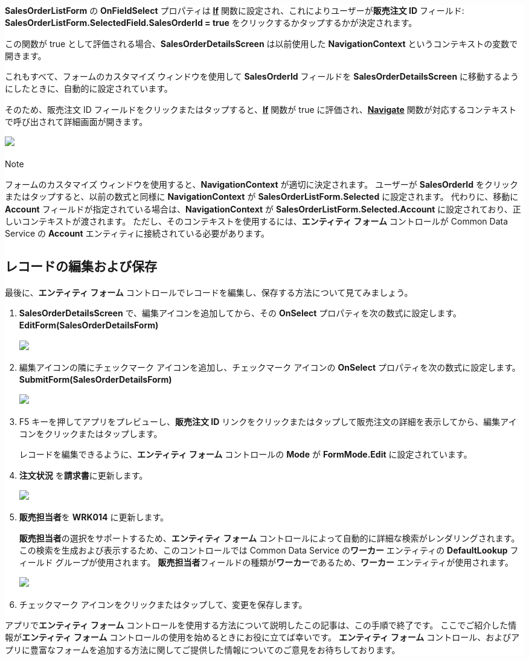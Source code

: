 **SalesOrderListForm** の **OnFieldSelect** プロパティは [**If**](functions/function-if.md) 関数に設定され、これによりユーザーが**販売注文 ID** フィールド: **SalesOrderListForm.SelectedField.SalesOrderId = true** をクリックするかタップするかが決定されます。  

この関数が true として評価される場合、**SalesOrderDetailsScreen** は以前使用した **NavigationContext** というコンテキストの変数で開きます。  

これもすべて、フォームのカスタマイズ ウィンドウを使用して **SalesOrderId** フィールドを **SalesOrderDetailsScreen** に移動するようにしたときに、自動的に設定されています。  

そのため、販売注文 ID フィールドをクリックまたはタップすると、[**If**](functions/function-if.md) 関数が true に評価され、[**Navigate**](functions/function-navigate.md) 関数が対応するコンテキストで呼び出されて詳細画面が開きます。  

![](media/entity-form-control/entityform-tutorial-01-21.png)  

> [!NOTE]
> フォームのカスタマイズ ウィンドウを使用すると、**NavigationContext** が適切に決定されます。 ユーザーが **SalesOrderId** をクリックまたはタップすると、以前の数式と同様に **NavigationContext** が **SalesOrderListForm.Selected** に設定されます。 代わりに、移動に **Account** フィールドが指定されている場合は、**NavigationContext** が **SalesOrderListForm.Selected.Account** に設定されており、正しいコンテキストが渡されます。 ただし、そのコンテキストを使用するには、**エンティティ フォーム** コントロールが Common Data Service の **Account** エンティティに接続されている必要があります。

## <a name="edit-and-save-a-record"></a>レコードの編集および保存
最後に、**エンティティ フォーム** コントロールでレコードを編集し、保存する方法について見てみましょう。  

1. **SalesOrderDetailsScreen** で、編集アイコンを追加してから、その **OnSelect** プロパティを次の数式に設定します。  
   **EditForm(SalesOrderDetailsForm)**
   
    ![](media/entity-form-control/entityform-tutorial-01-22.png)
2. 編集アイコンの隣にチェックマーク アイコンを追加し、チェックマーク アイコンの **OnSelect** プロパティを次の数式に設定します。  
   **SubmitForm(SalesOrderDetailsForm)**  
   
    ![](media/entity-form-control/entityform-tutorial-01-23.png)
3. F5 キーを押してアプリをプレビューし、**販売注文 ID** リンクをクリックまたはタップして販売注文の詳細を表示してから、編集アイコンをクリックまたはタップします。  
   
    レコードを編集できるように、**エンティティ フォーム** コントロールの **Mode** が **FormMode.Edit** に設定されています。
4. **注文状況** を**請求書**に更新します。  
   
    ![](media/entity-form-control/entityform-tutorial-01-24.png)
5. **販売担当者**を **WRK014** に更新します。
   
    **販売担当者**の選択をサポートするため、**エンティティ フォーム** コントロールによって自動的に詳細な検索がレンダリングされます。 この検索を生成および表示するため、このコントロールでは Common Data Service の**ワーカー** エンティティの **DefaultLookup** フィールド グループが使用されます。 **販売担当者**フィールドの種類が**ワーカー**であるため、**ワーカー** エンティティが使用されます。
   
    ![](media/entity-form-control/entityform-tutorial-01-25.png)
6. チェックマーク アイコンをクリックまたはタップして、変更を保存します。

アプリで**エンティティ フォーム** コントロールを使用する方法について説明したこの記事は、この手順で終了です。 ここでご紹介した情報が**エンティティ フォーム** コントロールの使用を始めるときにお役に立てば幸いです。 **エンティティ フォーム** コントロール、およびアプリに豊富なフォームを追加する方法に関してご提供した情報についてのご意見をお待ちしております。

